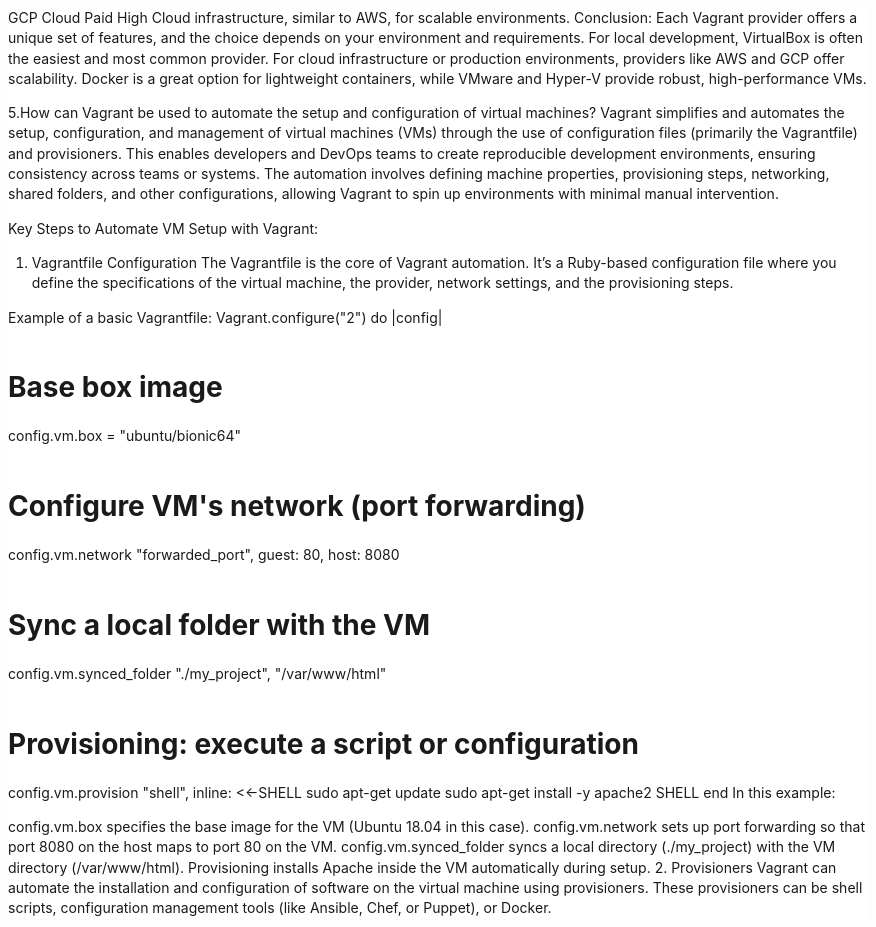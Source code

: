 GCP	Cloud	Paid	High	Cloud infrastructure, similar to AWS, for scalable environments.
Conclusion:
Each Vagrant provider offers a unique set of features, and the choice depends on your environment and requirements. For local development, VirtualBox is often the easiest and most common provider. For cloud infrastructure or production environments, providers like AWS and GCP offer scalability. Docker is a great option for lightweight containers, while VMware and Hyper-V provide robust, high-performance VMs.

5.How can Vagrant be used to automate the setup and configuration of virtual machines?
Vagrant simplifies and automates the setup, configuration, and management of virtual machines (VMs) through the use of configuration files (primarily the Vagrantfile) and provisioners. This enables developers and DevOps teams to create reproducible development environments, ensuring consistency across teams or systems. The automation involves defining machine properties, provisioning steps, networking, shared folders, and other configurations, allowing Vagrant to spin up environments with minimal manual intervention.

Key Steps to Automate VM Setup with Vagrant:
1. Vagrantfile Configuration
The Vagrantfile is the core of Vagrant automation. It’s a Ruby-based configuration file where you define the specifications of the virtual machine, the provider, network settings, and the provisioning steps.

Example of a basic Vagrantfile:
Vagrant.configure("2") do |config|
  # Base box image
  config.vm.box = "ubuntu/bionic64"

  # Configure VM's network (port forwarding)
  config.vm.network "forwarded_port", guest: 80, host: 8080

  # Sync a local folder with the VM
  config.vm.synced_folder "./my_project", "/var/www/html"

  # Provisioning: execute a script or configuration
  config.vm.provision "shell", inline: <<-SHELL
    sudo apt-get update
    sudo apt-get install -y apache2
  SHELL
end
In this example:

config.vm.box specifies the base image for the VM (Ubuntu 18.04 in this case).
config.vm.network sets up port forwarding so that port 8080 on the host maps to port 80 on the VM.
config.vm.synced_folder syncs a local directory (./my_project) with the VM directory (/var/www/html).
Provisioning installs Apache inside the VM automatically during setup.
2. Provisioners
Vagrant can automate the installation and configuration of software on the virtual machine using provisioners. These provisioners can be shell scripts, configuration management tools (like Ansible, Chef, or Puppet), or Docker.
